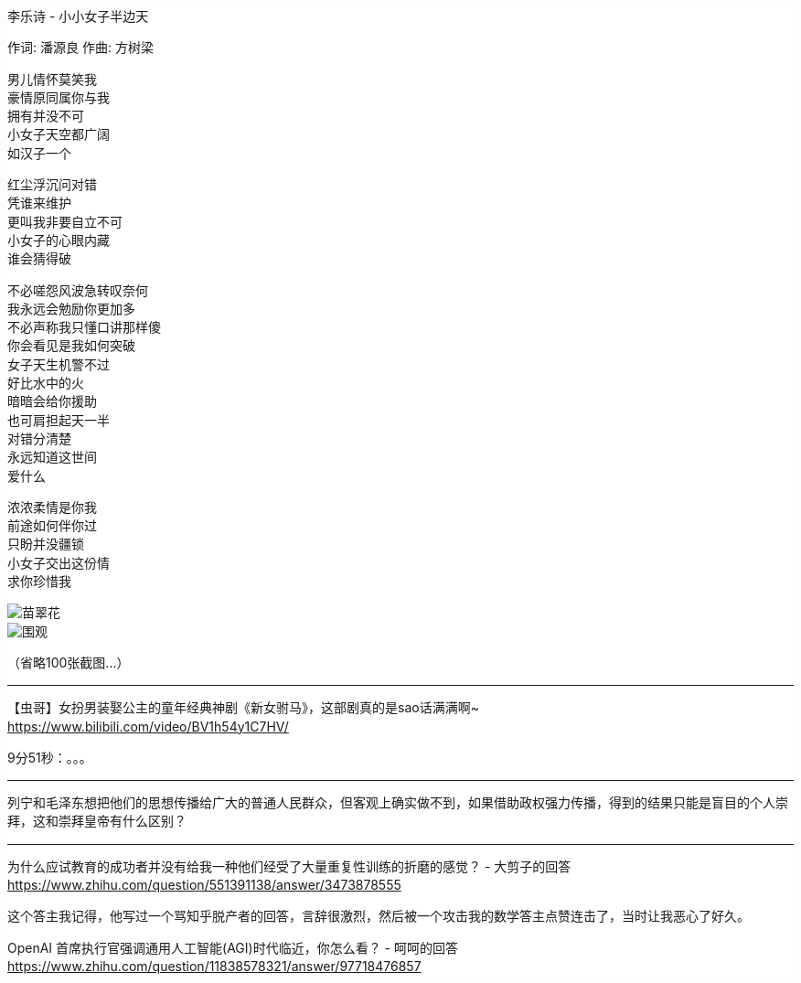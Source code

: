 
李乐诗 - 小小女子半边天

作词: 潘源良 作曲: 方树梁

男儿情怀莫笑我 <br>
豪情原同属你与我 <br>
拥有并没不可 <br>
小女子天空都广阔 <br>
如汉子一个 <br>

红尘浮沉问对错 <br>
凭谁来维护 <br>
更叫我非要自立不可 <br>
小女子的心眼内藏 <br>
谁会猜得破 <br>

不必嗟怨风波急转叹奈何 <br>
我永远会勉励你更加多 <br>
不必声称我只懂口讲那样傻 <br>
你会看见是我如何突破 <br>
女子天生机警不过 <br>
好比水中的火 <br>
暗暗会给你援助 <br>
也可肩担起天一半 <br>
对错分清楚 <br>
永远知道这世间 <br>
爱什么 <br>

浓浓柔情是你我 <br>
前途如何伴你过 <br>
只盼并没疆锁 <br>
小女子交出这份情 <br>
求你珍惜我 <br>

![苗翠花](../pic/sub2/miaocuihua.JPG)<br>
![围观](../pic/sub2/weiguan.JPG)<br>

（省略100张截图...）

-------
【虫哥】女扮男装娶公主的童年经典神剧《新女驸马》，这部剧真的是sao话满满啊~  <br>
https://www.bilibili.com/video/BV1h54y1C7HV/

9分51秒：。。。

--------
列宁和毛泽东想把他们的思想传播给广大的普通人民群众，但客观上确实做不到，如果借助政权强力传播，得到的结果只能是盲目的个人崇拜，这和崇拜皇帝有什么区别？

------
为什么应试教育的成功者并没有给我一种他们经受了大量重复性训练的折磨的感觉？ - 大剪子的回答 <br>
https://www.zhihu.com/question/551391138/answer/3473878555

这个答主我记得，他写过一个骂知乎脱产者的回答，言辞很激烈，然后被一个攻击我的数学答主点赞连击了，当时让我恶心了好久。

OpenAI 首席执行官强调通用人工智能(AGI)时代临近，你怎么看？ - 呵呵的回答  <br>
https://www.zhihu.com/question/11838578321/answer/97718476857
